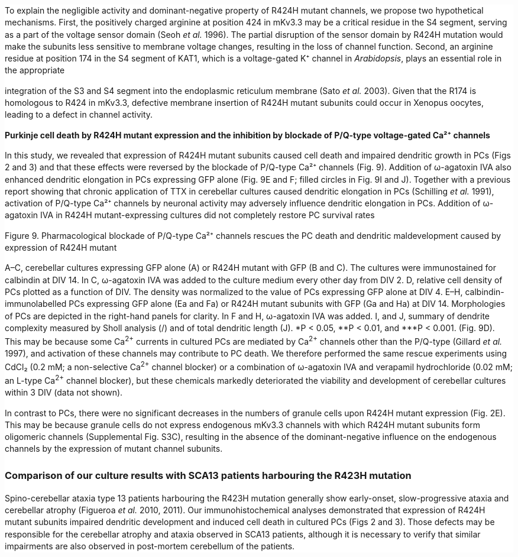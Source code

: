 To explain the negligible activity and dominant-negative property of R424H mutant channels, we propose two hypothetical mechanisms. First, the positively charged arginine at position 424 in mKv3.3 may be a critical residue in the S4 segment, serving as a part of the voltage sensor domain (Seoh *et al.* 1996). The partial disruption of the sensor domain by R424H mutation would make the subunits less sensitive to membrane voltage changes, resulting in the loss of channel function. Second, an arginine residue at position 174 in the S4 segment of KAT1, which is a voltage-gated K⁺ channel in *Arabidopsis*, plays an essential role in the appropriate

integration of the S3 and S4 segment into the endoplasmic reticulum membrane (Sato *et al.* 2003). Given that the R174 is homologous to R424 in mKv3.3, defective membrane insertion of R424H mutant subunits could occur in Xenopus oocytes, leading to a defect in channel activity.

**Purkinje cell death by R424H mutant expression and the inhibition by blockade of P/Q-type voltage-gated Ca²⁺ channels**

In this study, we revealed that expression of R424H mutant subunits caused cell death and impaired dendritic growth in PCs (Figs 2 and 3) and that these effects were reversed by the blockade of P/Q-type Ca²⁺ channels (Fig. 9). Addition of ω-agatoxin IVA also enhanced dendritic elongation in PCs expressing GFP alone (Fig. 9E and F; filled circles in Fig. 9I and J). Together with a previous report showing that chronic application of TTX in cerebellar cultures caused dendritic elongation in PCs (Schilling *et al.* 1991), activation of P/Q-type Ca²⁺ channels by neuronal activity may adversely influence dendritic elongation in PCs. Addition of ω-agatoxin IVA in R424H mutant-expressing cultures did not completely restore PC survival rates

Figure 9. Pharmacological blockade of P/Q-type Ca²⁺ channels rescues the PC death and dendritic maldevelopment caused by expression of R424H mutant

A–C, cerebellar cultures expressing GFP alone (A) or R424H mutant with GFP (B and C). The cultures were immunostained for calbindin at DIV 14. In C, ω-agatoxin IVA was added to the culture medium every other day from DIV 2. D, relative cell density of PCs plotted as a function of DIV. The density was normalized to the value of PCs expressing GFP alone at DIV 4. E–H, calbindin-immunolabelled PCs expressing GFP alone (Ea and Fa) or R424H mutant subunits with GFP (Ga and Ha) at DIV 14. Morphologies of PCs are depicted in the right-hand panels for clarity. In F and H, ω-agatoxin IVA was added. I, and J, summary of dendrite complexity measured by Sholl analysis (/) and of total dendritic length (J). *P < 0.05, **P < 0.01, and ***P < 0.001.
(Fig. 9D). This may be because some $\mathrm{Ca}^{2+}$ currents in cultured PCs are mediated by $\mathrm{Ca}^{2+}$ channels other than the P/Q-type (Gillard *et al.* 1997), and activation of these channels may contribute to PC death. We therefore performed the same rescue experiments using CdCl₂ (0.2 mM; a non-selective $\mathrm{Ca}^{2+}$ channel blocker) or a combination of ω-agatoxin IVA and verapamil hydrochloride (0.02 mM; an L-type $\mathrm{Ca}^{2+}$ channel blocker), but these chemicals markedly deteriorated the viability and development of cerebellar cultures within 3 DIV (data not shown).

In contrast to PCs, there were no significant decreases in the numbers of granule cells upon R424H mutant expression (Fig. 2E). This may be because granule cells do not express endogenous mKv3.3 channels with which R424H mutant subunits form oligomeric channels (Supplemental Fig. S3C), resulting in the absence of the dominant-negative influence on the endogenous channels by the expression of mutant channel subunits.

### Comparison of our culture results with SCA13 patients harbouring the R423H mutation

Spino-cerebellar ataxia type 13 patients harbouring the R423H mutation generally show early-onset, slow-progressive ataxia and cerebellar atrophy (Figueroa *et al.* 2010, 2011). Our immunohistochemical analyses demonstrated that expression of R424H mutant subunits impaired dendritic development and induced cell death in cultured PCs (Figs 2 and 3). Those defects may be responsible for the cerebellar atrophy and ataxia observed in SCA13 patients, although it is necessary to verify that similar impairments are also observed in post-mortem cerebellum of the patients.
